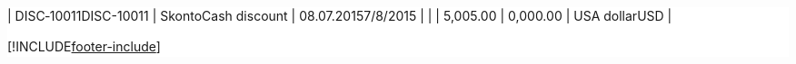 | <span data-ttu-id="08e4d-369">DISC‑10011</span><span class="sxs-lookup"><span data-stu-id="08e4d-369">DISC-10011</span></span> | <span data-ttu-id="08e4d-370">Skonto</span><span class="sxs-lookup"><span data-stu-id="08e4d-370">Cash discount</span></span>    | <span data-ttu-id="08e4d-371">08.07.2015</span><span class="sxs-lookup"><span data-stu-id="08e4d-371">7/8/2015</span></span>  |         |                                      | <span data-ttu-id="08e4d-372">5,00</span><span class="sxs-lookup"><span data-stu-id="08e4d-372">5.00</span></span>                                  | <span data-ttu-id="08e4d-373">0,00</span><span class="sxs-lookup"><span data-stu-id="08e4d-373">0.00</span></span>    | <span data-ttu-id="08e4d-374">USA dollar</span><span class="sxs-lookup"><span data-stu-id="08e4d-374">USD</span></span>      |







[!INCLUDE[footer-include](../../includes/footer-banner.md)]